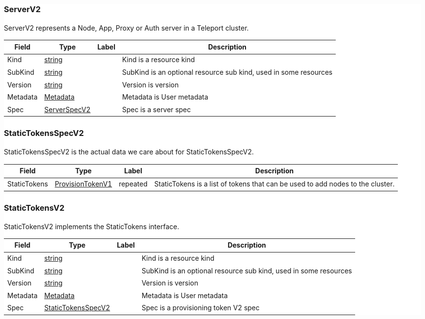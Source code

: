 




<a name="types.ServerV2"></a>

### ServerV2
ServerV2 represents a Node, App, Proxy or Auth server in a Teleport cluster.


| Field | Type | Label | Description |
| ----- | ---- | ----- | ----------- |
| Kind | [string](#string) |  | Kind is a resource kind |
| SubKind | [string](#string) |  | SubKind is an optional resource sub kind, used in some resources |
| Version | [string](#string) |  | Version is version |
| Metadata | [Metadata](#types.Metadata) |  | Metadata is User metadata |
| Spec | [ServerSpecV2](#types.ServerSpecV2) |  | Spec is a server spec |






<a name="types.StaticTokensSpecV2"></a>

### StaticTokensSpecV2
StaticTokensSpecV2 is the actual data we care about for StaticTokensSpecV2.


| Field | Type | Label | Description |
| ----- | ---- | ----- | ----------- |
| StaticTokens | [ProvisionTokenV1](#types.ProvisionTokenV1) | repeated | StaticTokens is a list of tokens that can be used to add nodes to the cluster. |






<a name="types.StaticTokensV2"></a>

### StaticTokensV2
StaticTokensV2 implements the StaticTokens interface.


| Field | Type | Label | Description |
| ----- | ---- | ----- | ----------- |
| Kind | [string](#string) |  | Kind is a resource kind |
| SubKind | [string](#string) |  | SubKind is an optional resource sub kind, used in some resources |
| Version | [string](#string) |  | Version is version |
| Metadata | [Metadata](#types.Metadata) |  | Metadata is User metadata |
| Spec | [StaticTokensSpecV2](#types.StaticTokensSpecV2) |  | Spec is a provisioning token V2 spec |

